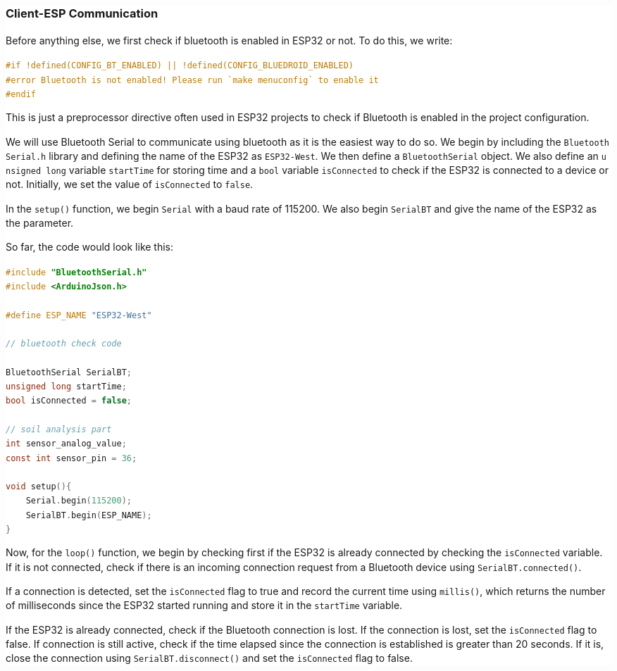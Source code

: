 ### Client-ESP Communication
Before anything else, we first check if bluetooth is enabled in ESP32 or not. To do this, we write:
```c
#if !defined(CONFIG_BT_ENABLED) || !defined(CONFIG_BLUEDROID_ENABLED)
#error Bluetooth is not enabled! Please run `make menuconfig` to enable it
#endif
```
This is just a preprocessor directive often used in ESP32 projects to check if Bluetooth is enabled in the project configuration.

We will use Bluetooth Serial to communicate using bluetooth as it is the easiest way to do so. We begin by including the ```BluetoothSerial.h``` library and defining the name of the ESP32 as ```ESP32-West```. We then define a ```BluetoothSerial``` object. We also define an ```unsigned long``` variable ```startTime``` for storing time and a ```bool``` variable ```isConnected``` to check if the ESP32 is connected to a device or not. Initially, we set the value of ```isConnected``` to ```false```.

In the ```setup()``` function, we begin ```Serial``` with a baud rate of 115200. We also begin ```SerialBT``` and give the name of the ESP32 as the parameter. 

So far, the code would look like this:
```c
#include "BluetoothSerial.h"
#include <ArduinoJson.h>

#define ESP_NAME "ESP32-West"

// bluetooth check code

BluetoothSerial SerialBT;
unsigned long startTime;
bool isConnected = false;

// soil analysis part
int sensor_analog_value;
const int sensor_pin = 36;

void setup(){
    Serial.begin(115200);
    SerialBT.begin(ESP_NAME);
}
```
Now, for the ```loop()``` function, we begin by checking first if the ESP32 is already connected by checking the ```isConnected``` variable. If it is not connected, check if there is an incoming connection request from a Bluetooth device using ```SerialBT.connected()```. 

If a connection is detected, set the ```isConnected``` flag to true and record the current time using ```millis()```, which returns the number of milliseconds since the ESP32 started running and store it in the ```startTime``` variable.

If the ESP32 is already connected, check if the Bluetooth connection is lost. If the connection is lost, set the ```isConnected``` flag to false. If connection is still active, check if the time elapsed since the connection is established is greater than 20 seconds. If it is, close the connection using ```SerialBT.disconnect()``` and set the ```isConnected``` flag to false. 
